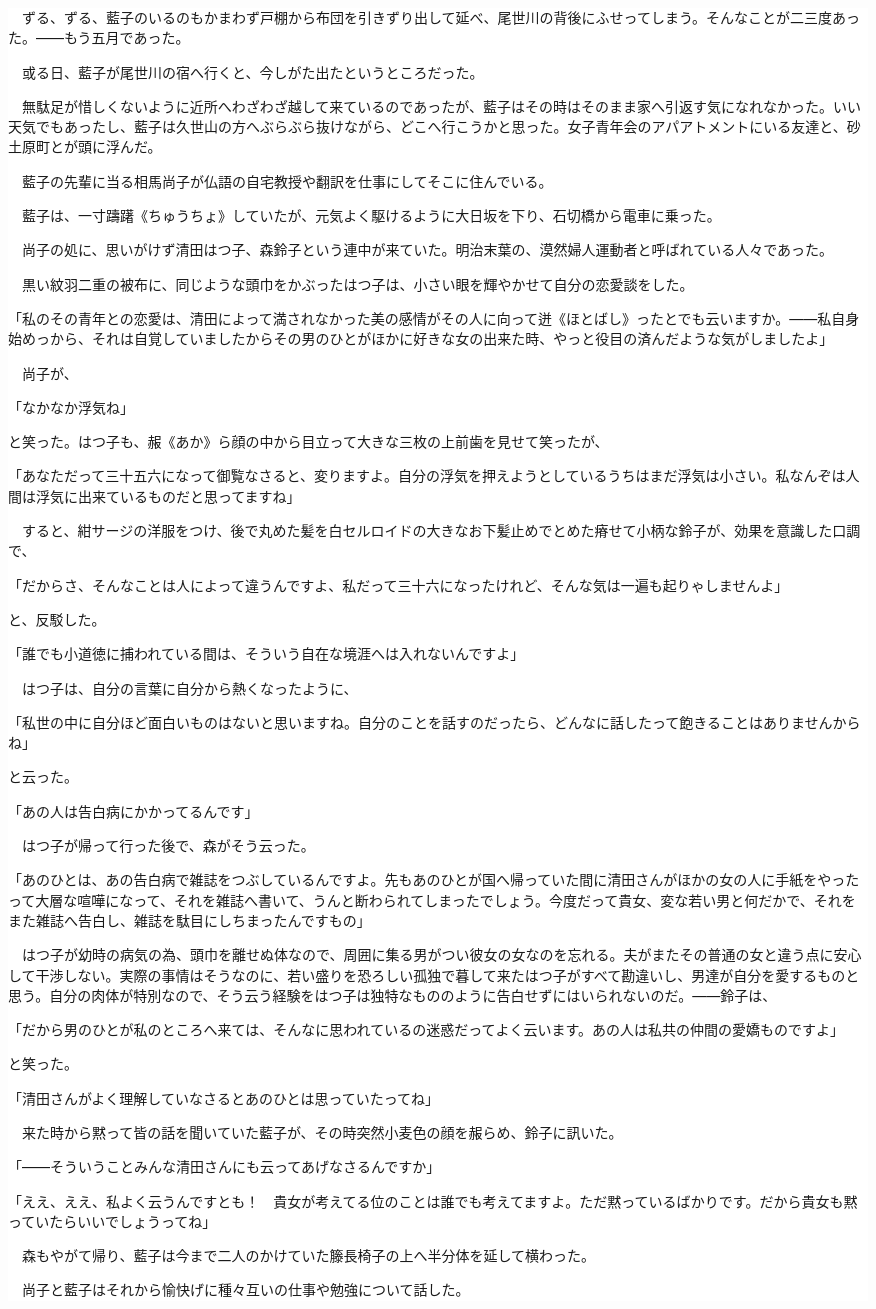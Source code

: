 　ずる、ずる、藍子のいるのもかまわず戸棚から布団を引きずり出して延べ、尾世川の背後にふせってしまう。そんなことが二三度あった。――もう五月であった。

　或る日、藍子が尾世川の宿へ行くと、今しがた出たというところだった。

　無駄足が惜しくないように近所へわざわざ越して来ているのであったが、藍子はその時はそのまま家へ引返す気になれなかった。いい天気でもあったし、藍子は久世山の方へぶらぶら抜けながら、どこへ行こうかと思った。女子青年会のアパアトメントにいる友達と、砂土原町とが頭に浮んだ。

　藍子の先輩に当る相馬尚子が仏語の自宅教授や翻訳を仕事にしてそこに住んでいる。

　藍子は、一寸躊躇《ちゅうちょ》していたが、元気よく駆けるように大日坂を下り、石切橋から電車に乗った。

　尚子の処に、思いがけず清田はつ子、森鈴子という連中が来ていた。明治末葉の、漠然婦人運動者と呼ばれている人々であった。

　黒い紋羽二重の被布に、同じような頭巾をかぶったはつ子は、小さい眼を輝やかせて自分の恋愛談をした。

「私のその青年との恋愛は、清田によって満されなかった美の感情がその人に向って迸《ほとばし》ったとでも云いますか。――私自身始めっから、それは自覚していましたからその男のひとがほかに好きな女の出来た時、やっと役目の済んだような気がしましたよ」

　尚子が、

「なかなか浮気ね」

と笑った。はつ子も、赧《あか》ら顔の中から目立って大きな三枚の上前歯を見せて笑ったが、

「あなただって三十五六になって御覧なさると、変りますよ。自分の浮気を押えようとしているうちはまだ浮気は小さい。私なんぞは人間は浮気に出来ているものだと思ってますね」

　すると、紺サージの洋服をつけ、後で丸めた髪を白セルロイドの大きなお下髪止めでとめた瘠せて小柄な鈴子が、効果を意識した口調で、

「だからさ、そんなことは人によって違うんですよ、私だって三十六になったけれど、そんな気は一遍も起りゃしませんよ」

と、反駁した。

「誰でも小道徳に捕われている間は、そういう自在な境涯へは入れないんですよ」

　はつ子は、自分の言葉に自分から熱くなったように、

「私世の中に自分ほど面白いものはないと思いますね。自分のことを話すのだったら、どんなに話したって飽きることはありませんからね」

と云った。

「あの人は告白病にかかってるんです」

　はつ子が帰って行った後で、森がそう云った。

「あのひとは、あの告白病で雑誌をつぶしているんですよ。先もあのひとが国へ帰っていた間に清田さんがほかの女の人に手紙をやったって大層な喧嘩になって、それを雑誌へ書いて、うんと断わられてしまったでしょう。今度だって貴女、変な若い男と何だかで、それをまた雑誌へ告白し、雑誌を駄目にしちまったんですもの」

　はつ子が幼時の病気の為、頭巾を離せぬ体なので、周囲に集る男がつい彼女の女なのを忘れる。夫がまたその普通の女と違う点に安心して干渉しない。実際の事情はそうなのに、若い盛りを恐ろしい孤独で暮して来たはつ子がすべて勘違いし、男達が自分を愛するものと思う。自分の肉体が特別なので、そう云う経験をはつ子は独特なもののように告白せずにはいられないのだ。――鈴子は、

「だから男のひとが私のところへ来ては、そんなに思われているの迷惑だってよく云います。あの人は私共の仲間の愛嬌ものですよ」

と笑った。

「清田さんがよく理解していなさるとあのひとは思っていたってね」

　来た時から黙って皆の話を聞いていた藍子が、その時突然小麦色の顔を赧らめ、鈴子に訊いた。

「――そういうことみんな清田さんにも云ってあげなさるんですか」

「ええ、ええ、私よく云うんですとも！　貴女が考えてる位のことは誰でも考えてますよ。ただ黙っているばかりです。だから貴女も黙っていたらいいでしょうってね」

　森もやがて帰り、藍子は今まで二人のかけていた籐長椅子の上へ半分体を延して横わった。

　尚子と藍子はそれから愉快げに種々互いの仕事や勉強について話した。

